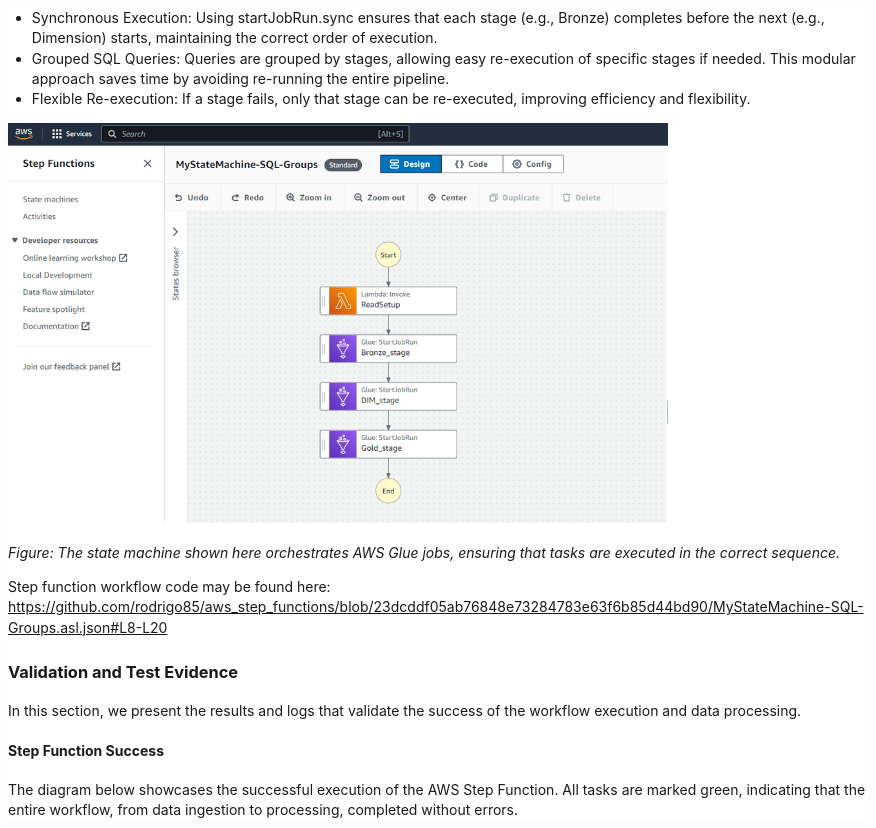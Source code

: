 - Synchronous Execution: Using startJobRun.sync ensures that each stage (e.g., Bronze) completes before the next (e.g., Dimension) starts, maintaining the correct order of execution.
- Grouped SQL Queries: Queries are grouped by stages, allowing easy re-execution of specific stages if needed. This modular approach saves time by avoiding re-running the entire pipeline.
- Flexible Re-execution: If a stage fails, only that stage can be re-executed, improving efficiency and flexibility.

<img src="https://github.com/rodrigo85/aws_step_functions/blob/23dcddf05ab76848e73284783e63f6b85d44bd90/images/step_function.png" height="400" alt="Step Function" title="Step Function">

*Figure: The state machine shown here orchestrates AWS Glue jobs, ensuring that tasks are executed in the correct sequence.*

Step function workflow code may be found here:
https://github.com/rodrigo85/aws_step_functions/blob/23dcddf05ab76848e73284783e63f6b85d44bd90/MyStateMachine-SQL-Groups.asl.json#L8-L20

### <a name="validation-and-test-evidence">Validation and Test Evidence</a>

In this section, we present the results and logs that validate the success of the workflow execution and data processing.

#### Step Function Success
The diagram below showcases the successful execution of the AWS Step Function. All tasks are marked green, indicating that the entire workflow, from data ingestion to processing, completed without errors.
